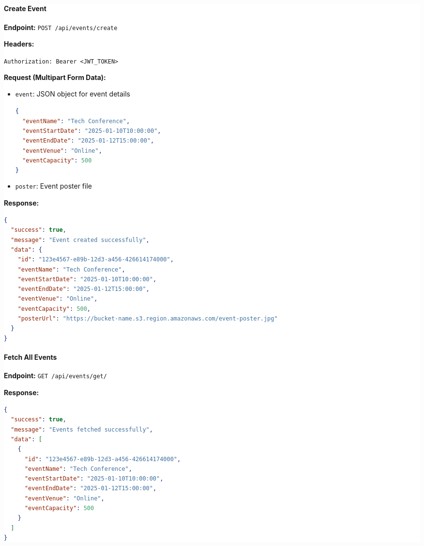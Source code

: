 #### Create Event
**Endpoint:** `POST /api/events/create`

**Headers:**
```
Authorization: Bearer <JWT_TOKEN>
```

**Request (Multipart Form Data):**
- `event`: JSON object for event details
  ```json
  {
    "eventName": "Tech Conference",
    "eventStartDate": "2025-01-10T10:00:00",
    "eventEndDate": "2025-01-12T15:00:00",
    "eventVenue": "Online",
    "eventCapacity": 500
  }
  ```
- `poster`: Event poster file

**Response:**
```json
{
  "success": true,
  "message": "Event created successfully",
  "data": {
    "id": "123e4567-e89b-12d3-a456-426614174000",
    "eventName": "Tech Conference",
    "eventStartDate": "2025-01-10T10:00:00",
    "eventEndDate": "2025-01-12T15:00:00",
    "eventVenue": "Online",
    "eventCapacity": 500,
    "posterUrl": "https://bucket-name.s3.region.amazonaws.com/event-poster.jpg"
  }
}
```

#### Fetch All Events
**Endpoint:** `GET /api/events/get/`

**Response:**
```json
{
  "success": true,
  "message": "Events fetched successfully",
  "data": [
    {
      "id": "123e4567-e89b-12d3-a456-426614174000",
      "eventName": "Tech Conference",
      "eventStartDate": "2025-01-10T10:00:00",
      "eventEndDate": "2025-01-12T15:00:00",
      "eventVenue": "Online",
      "eventCapacity": 500
    }
  ]
}
```
